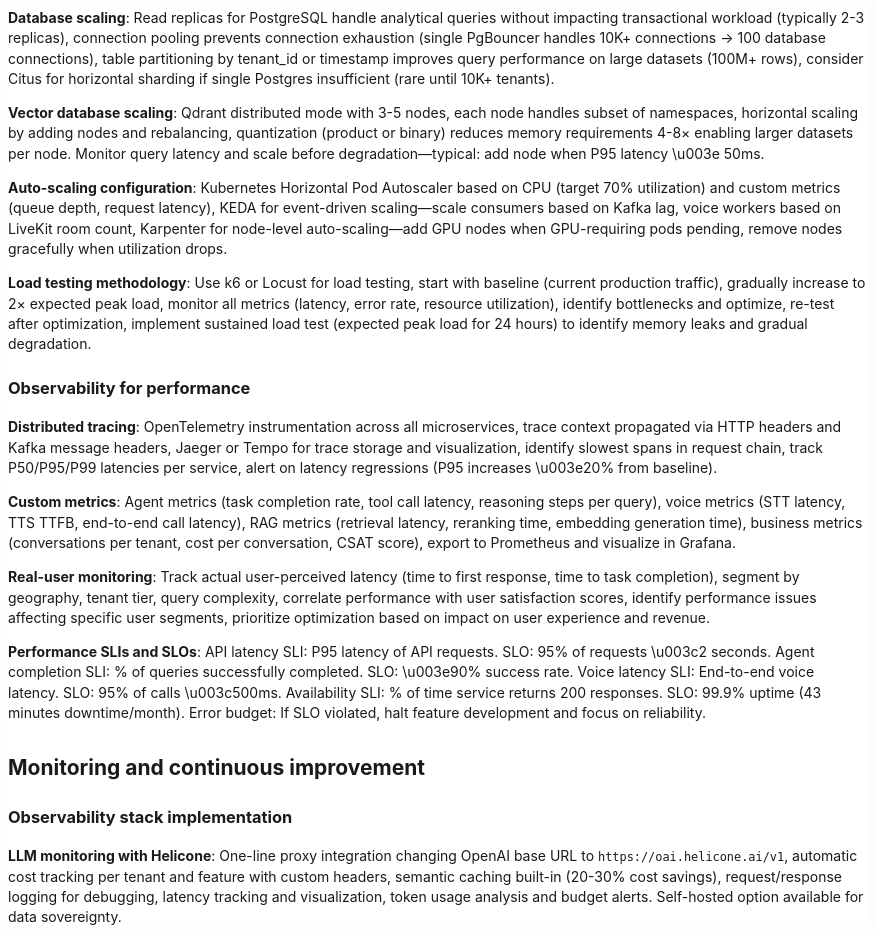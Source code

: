 **Database scaling**: Read replicas for PostgreSQL handle analytical queries without impacting transactional workload (typically 2-3 replicas), connection pooling prevents connection exhaustion (single PgBouncer handles 10K+ connections → 100 database connections), table partitioning by tenant_id or timestamp improves query performance on large datasets (100M+ rows), consider Citus for horizontal sharding if single Postgres insufficient (rare until 10K+ tenants).

**Vector database scaling**: Qdrant distributed mode with 3-5 nodes, each node handles subset of namespaces, horizontal scaling by adding nodes and rebalancing, quantization (product or binary) reduces memory requirements 4-8× enabling larger datasets per node. Monitor query latency and scale before degradation—typical: add node when P95 latency \u003e 50ms.

**Auto-scaling configuration**: Kubernetes Horizontal Pod Autoscaler based on CPU (target 70% utilization) and custom metrics (queue depth, request latency), KEDA for event-driven scaling—scale consumers based on Kafka lag, voice workers based on LiveKit room count, Karpenter for node-level auto-scaling—add GPU nodes when GPU-requiring pods pending, remove nodes gracefully when utilization drops.

**Load testing methodology**: Use k6 or Locust for load testing, start with baseline (current production traffic), gradually increase to 2× expected peak load, monitor all metrics (latency, error rate, resource utilization), identify bottlenecks and optimize, re-test after optimization, implement sustained load test (expected peak load for 24 hours) to identify memory leaks and gradual degradation.

### Observability for performance

**Distributed tracing**: OpenTelemetry instrumentation across all microservices, trace context propagated via HTTP headers and Kafka message headers, Jaeger or Tempo for trace storage and visualization, identify slowest spans in request chain, track P50/P95/P99 latencies per service, alert on latency regressions (P95 increases \u003e20% from baseline).

**Custom metrics**: Agent metrics (task completion rate, tool call latency, reasoning steps per query), voice metrics (STT latency, TTS TTFB, end-to-end call latency), RAG metrics (retrieval latency, reranking time, embedding generation time), business metrics (conversations per tenant, cost per conversation, CSAT score), export to Prometheus and visualize in Grafana.

**Real-user monitoring**: Track actual user-perceived latency (time to first response, time to task completion), segment by geography, tenant tier, query complexity, correlate performance with user satisfaction scores, identify performance issues affecting specific user segments, prioritize optimization based on impact on user experience and revenue.

**Performance SLIs and SLOs**: API latency SLI: P95 latency of API requests. SLO: 95% of requests \u003c2 seconds. Agent completion SLI: % of queries successfully completed. SLO: \u003e90% success rate. Voice latency SLI: End-to-end voice latency. SLO: 95% of calls \u003c500ms. Availability SLI: % of time service returns 200 responses. SLO: 99.9% uptime (43 minutes downtime/month). Error budget: If SLO violated, halt feature development and focus on reliability.

## Monitoring and continuous improvement

### Observability stack implementation

**LLM monitoring with Helicone**: One-line proxy integration changing OpenAI base URL to `https://oai.helicone.ai/v1`, automatic cost tracking per tenant and feature with custom headers, semantic caching built-in (20-30% cost savings), request/response logging for debugging, latency tracking and visualization, token usage analysis and budget alerts. Self-hosted option available for data sovereignty.
